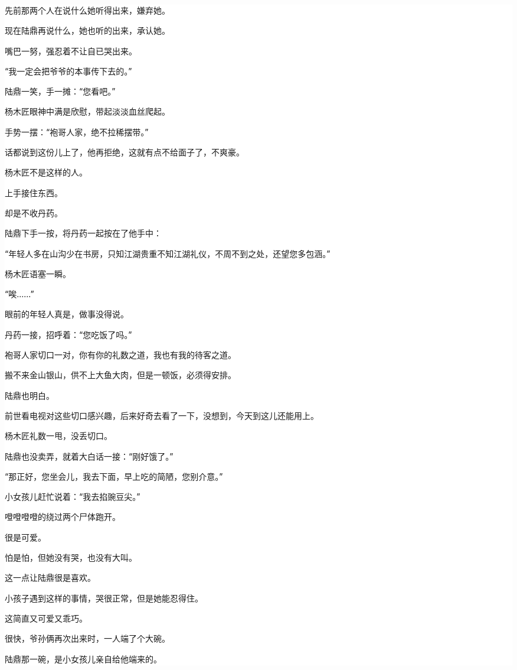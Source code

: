 先前那两个人在说什么她听得出来，嫌弃她。

现在陆鼎再说什么，她也听的出来，承认她。

嘴巴一努，强忍着不让自已哭出来。

“我一定会把爷爷的本事传下去的。”

陆鼎一笑，手一摊：“您看吧。”

杨木匠眼神中满是欣慰，带起淡淡血丝爬起。

手势一摆：“袍哥人家，绝不拉稀摆带。”

话都说到这份儿上了，他再拒绝，这就有点不给面子了，不爽豪。

杨木匠不是这样的人。

上手接住东西。

却是不收丹药。

陆鼎下手一按，将丹药一起按在了他手中：

“年轻人多在山沟少在书房，只知江湖贵重不知江湖礼仪，不周不到之处，还望您多包涵。”

杨木匠语塞一瞬。

“唉......”

眼前的年轻人真是，做事没得说。

丹药一接，招呼着：“您吃饭了吗。”

袍哥人家切口一对，你有你的礼数之道，我也有我的待客之道。

搬不来金山银山，供不上大鱼大肉，但是一顿饭，必须得安排。

陆鼎也明白。

前世看电视对这些切口感兴趣，后来好奇去看了一下，没想到，今天到这儿还能用上。

杨木匠礼数一甩，没丢切口。

陆鼎也没卖弄，就着大白话一接：“刚好饿了。”

“那正好，您坐会儿，我去下面，早上吃的简陋，您别介意。”

小女孩儿赶忙说着：“我去掐豌豆尖。”

噔噔噔噔的绕过两个尸体跑开。

很是可爱。

怕是怕，但她没有哭，也没有大叫。

这一点让陆鼎很是喜欢。

小孩子遇到这样的事情，哭很正常，但是她能忍得住。

这简直又可爱又乖巧。

很快，爷孙俩再次出来时，一人端了个大碗。

陆鼎那一碗，是小女孩儿亲自给他端来的。
